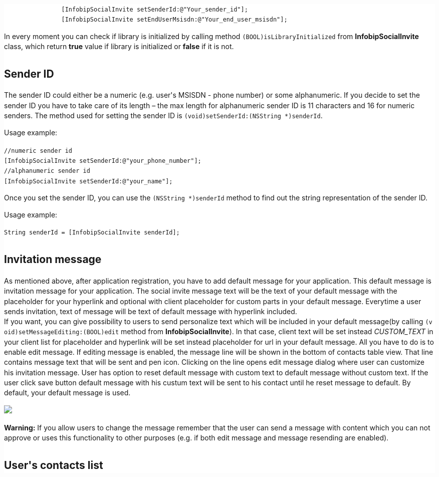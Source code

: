                    [InfobipSocialInvite setSenderId:@"Your_sender_id"];
                    [InfobipSocialInvite setEndUserMsisdn:@"Your_end_user_msisdn"];


In every moment you can check if library is initialized by calling method `(BOOL)isLibraryInitialized` from **InfobipSocialInvite** class, which return **true** value if library is initialized or **false** if it is not.
                        
## Sender ID

The sender ID could either be a numeric (e.g. user's MSISDN - phone number) or some alphanumeric. If you decide to set the sender ID you have to take care of its length – the max length for alphanumeric sender ID is 11 characters and 16 for numeric senders. The method used for setting the sender ID is `(void)setSenderId:(NSString *)senderId`.

Usage example:
    
    //numeric sender id
    [InfobipSocialInvite setSenderId:@"your_phone_number"];
    //alphanumeric sender id
    [InfobipSocialInvite setSenderId:@"your_name"];
    
Once you set the sender ID, you can use the `(NSString *)senderId` method to find out the string representation of the sender ID. 

Usage example:

    String senderId = [InfobipSocialInvite senderId];
    
## Invitation message

As mentioned above, after application registration, you have to add default message for your application. This default message is invitation message for your application. The social invite message text will be the text of your default message with the placeholder for your hyperlink and optional with client placeholder for custom parts in your default message.  Everytime a user sends invitation, text of message will be text of default message with hyperlink included.	
If you want, you can give possibility to users to send personalize text which will be included in your default message(by calling `(void)setMessageEditing:(BOOL)edit` method from **InfobipSocialInvite**). In that case, client text will be set instead *CUSTOM_TEXT* in your client list for placeholder and  hyperlink will be set instead placeholder for url in your default message. All you have to do is to enable edit message. 
If editing message is enabled, the message line will be shown in the bottom of contacts table view. That line contains message text that will be sent and pen icon. Clicking on the line opens edit message dialog where user can customize his invitation message. User has option to reset default message with custom text to default message without custom text. If the user click save button default message with his custum text will be sent to his contact until he reset message to default. By default, your default message is used.

![](http://www.infobip.com/images/demo/iOSEditMessage.png)

**Warning:** If you allow users to change the message remember that the user can send a message with content which you can not approve or uses this functionality to other purposes (e.g. if both edit message and message resending are enabled).
 
## User's contacts list
